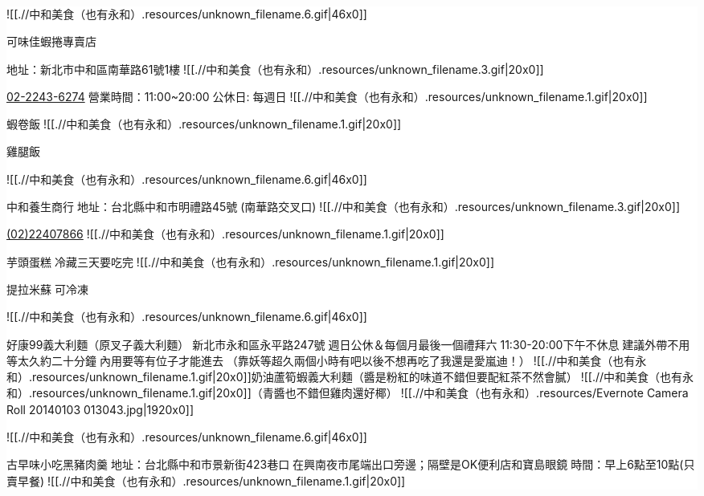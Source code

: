 ![[.//中和美食（也有永和）.resources/unknown_filename.6.gif\|46x0]]

可味佳蝦捲專賣店

地址：新北市中和區南華路61號1樓
![[.//中和美食（也有永和）.resources/unknown_filename.3.gif\|20x0]]

[02-2243-6274](tel:02-2243-6274)
營業時間：11:00~20:00
公休日: 每週日
![[.//中和美食（也有永和）.resources/unknown_filename.1.gif\|20x0]]

蝦卷飯
![[.//中和美食（也有永和）.resources/unknown_filename.1.gif\|20x0]]

雞腿飯

![[.//中和美食（也有永和）.resources/unknown_filename.6.gif\|46x0]]

中和養生商行
地址：台北縣中和市明禮路45號
(南華路交叉口)
![[.//中和美食（也有永和）.resources/unknown_filename.3.gif\|20x0]]

[(02)22407866](tel:(02)22407866)
![[.//中和美食（也有永和）.resources/unknown_filename.1.gif\|20x0]]

芋頭蛋糕 冷藏三天要吃完
![[.//中和美食（也有永和）.resources/unknown_filename.1.gif\|20x0]]

提拉米蘇 可冷凍

![[.//中和美食（也有永和）.resources/unknown_filename.6.gif\|46x0]]

好康99義大利麵（原叉子義大利麵）
新北市永和區永平路247號
週日公休＆每個月最後一個禮拜六
11:30-20:00下午不休息
建議外帶不用等太久約二十分鐘
內用要等有位子才能進去
（靠妖等超久兩個小時有吧以後不想再吃了我還是愛嵐迪！）
![[.//中和美食（也有永和）.resources/unknown_filename.1.gif\|20x0]]奶油蘆筍蝦義大利麵（醬是粉紅的味道不錯但要配紅茶不然會膩）
![[.//中和美食（也有永和）.resources/unknown_filename.1.gif\|20x0]]（青醬也不錯但雞肉還好椰）
![[.//中和美食（也有永和）.resources/Evernote Camera Roll 20140103 013043.jpg\|1920x0]]

![[.//中和美食（也有永和）.resources/unknown_filename.6.gif\|46x0]]

古早味小吃黑豬肉羹
地址：台北縣中和市景新街423巷口
在興南夜市尾端出口旁邊；隔壁是OK便利店和寶島眼鏡
時間：早上6點至10點(只賣早餐)
![[.//中和美食（也有永和）.resources/unknown_filename.1.gif\|20x0]]

